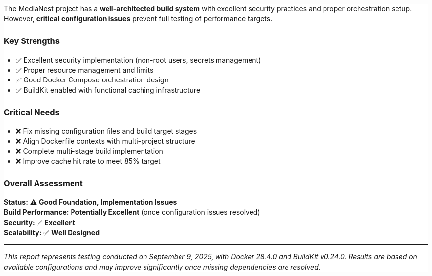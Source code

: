 The MediaNest project has a **well-architected build system** with excellent security practices and proper orchestration setup. However, **critical configuration issues** prevent full testing of performance targets.

### Key Strengths
- ✅ Excellent security implementation (non-root users, secrets management)
- ✅ Proper resource management and limits
- ✅ Good Docker Compose orchestration design
- ✅ BuildKit enabled with functional caching infrastructure

### Critical Needs
- ❌ Fix missing configuration files and build target stages
- ❌ Align Dockerfile contexts with multi-project structure
- ❌ Complete multi-stage build implementation
- ❌ Improve cache hit rate to meet 85% target

### Overall Assessment
**Status:** ⚠️ **Good Foundation, Implementation Issues**  
**Build Performance:** **Potentially Excellent** (once configuration issues resolved)  
**Security:** ✅ **Excellent**  
**Scalability:** ✅ **Well Designed**

---

*This report represents testing conducted on September 9, 2025, with Docker 28.4.0 and BuildKit v0.24.0. Results are based on available configurations and may improve significantly once missing dependencies are resolved.*